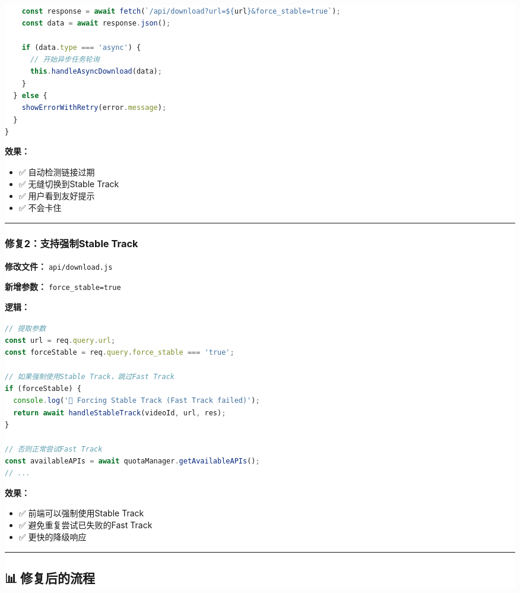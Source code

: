 ```javascript
    const response = await fetch(`/api/download?url=${url}&force_stable=true`);
    const data = await response.json();
    
    if (data.type === 'async') {
      // 开始异步任务轮询
      this.handleAsyncDownload(data);
    }
  } else {
    showErrorWithRetry(error.message);
  }
}
```

**效果：**
- ✅ 自动检测链接过期
- ✅ 无缝切换到Stable Track
- ✅ 用户看到友好提示
- ✅ 不会卡住

---

### 修复2：支持强制Stable Track

**修改文件：** `api/download.js`

**新增参数：** `force_stable=true`

**逻辑：**
```javascript
// 提取参数
const url = req.query.url;
const forceStable = req.query.force_stable === 'true';

// 如果强制使用Stable Track，跳过Fast Track
if (forceStable) {
  console.log('🔄 Forcing Stable Track (Fast Track failed)');
  return await handleStableTrack(videoId, url, res);
}

// 否则正常尝试Fast Track
const availableAPIs = await quotaManager.getAvailableAPIs();
// ...
```

**效果：**
- ✅ 前端可以强制使用Stable Track
- ✅ 避免重复尝试已失败的Fast Track
- ✅ 更快的降级响应

---

## 📊 **修复后的流程**
